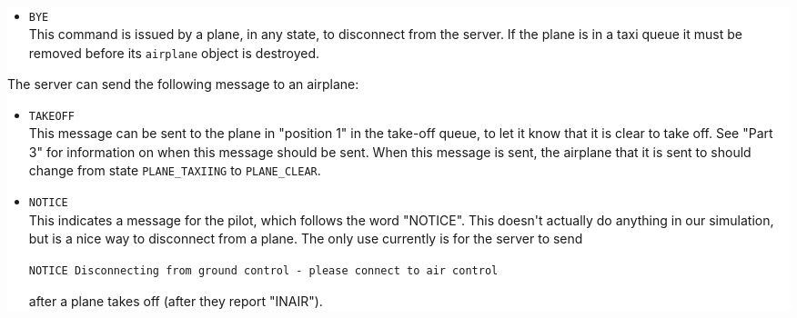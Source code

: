 * `BYE`\
  This command is issued by a plane, in any state, to disconnect from
  the server. If the plane is in a taxi queue it must be removed
  before its `airplane` object is destroyed.

The server can send the following message to an airplane:

* `TAKEOFF`\
  This message can be sent to the plane in "position 1" in the
  take-off queue, to let it know that it is clear to take off. See
  "Part 3" for information on when this message should be sent. When
  this message is sent, the airplane that it is sent to should change
  from state `PLANE_TAXIING` to `PLANE_CLEAR`.

* `NOTICE`\
  This indicates a message for the pilot, which follows the word
  "NOTICE". This doesn't actually do anything in our simulation, but
  is a nice way to disconnect from a plane. The only use currently is
  for the server to send

  ```
  NOTICE Disconnecting from ground control - please connect to air control
  ```

  after a plane takes off (after they report "INAIR").
  
